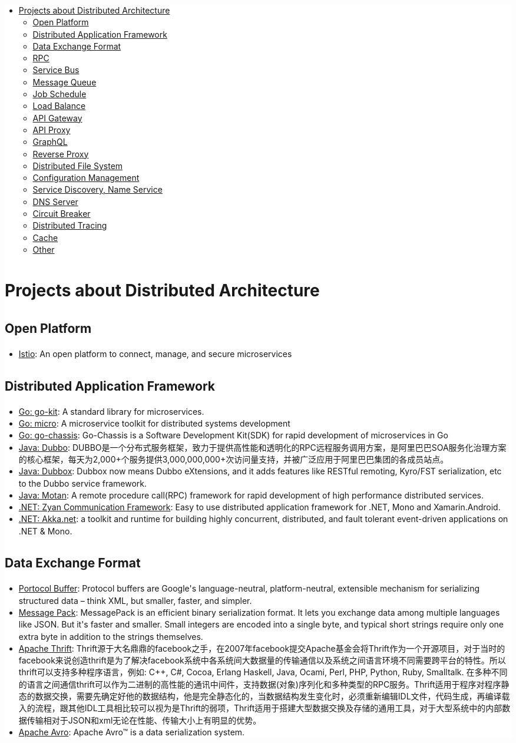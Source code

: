 - [Projects about Distributed Architecture](#projects-about-distributed-architecture)
  - [Open Platform](#open-platform)
  - [Distributed Application Framework](#distributed-application-framework)
  - [Data Exchange Format](#data-exchange-format)
  - [RPC](#rpc)
  - [Service Bus](#service-bus)
  - [Message Queue](#message-queue)
  - [Job Schedule](#job-schedule)
  - [Load Balance](#load-balance)
  - [API Gateway](#api-gateway)
  - [API Proxy](#api-proxy)
  - [GraphQL](#graphql)
  - [Reverse Proxy](#reverse-proxy)
  - [Distributed File System](#distributed-file-system)
  - [Configuration Management](#configuration-management)
  - [Service Discovery, Name Service](#service-discovery-name-service)
  - [DNS Server](#dns-server)
  - [Circuit Breaker](#circuit-breaker)
  - [Distributed Tracing](#distributed-tracing)
  - [Cache](#cache)
  - [Other](#other)


# Projects about Distributed Architecture

## Open Platform

- [Istio](https://istio.io/): An open platform to connect, manage, and secure microservices

## Distributed Application Framework

- [Go: go-kit](https://github.com/go-kit): A standard library for microservices.
- [Go: micro](https://github.com/micro): A microservice toolkit for distributed systems development
- [Go: go-chassis](https://github.com/ServiceComb): Go-Chassis is a Software Development Kit(SDK) for rapid development of microservices in Go
- [Java: Dubbo](http://dubbo.apache.org/): DUBBO是一个分布式服务框架，致力于提供高性能和透明化的RPC远程服务调用方案，是阿里巴巴SOA服务化治理方案的核心框架，每天为2,000+个服务提供3,000,000,000+次访问量支持，并被广泛应用于阿里巴巴集团的各成员站点。
- [Java: Dubbox](https://github.com/dangdangdotcom/dubbox): Dubbox now means Dubbo eXtensions, and it adds features like RESTful remoting, Kyro/FST serialization, etc to the Dubbo service framework.
- [Java: Motan](https://github.com/weibocom/motan): A remote procedure call(RPC) framework for rapid development of high performance distributed services.
- [.NET: Zyan Communication Framework](http://zyan.com.de/): Easy to use distributed application framework for .NET, Mono and Xamarin.Android.
- [.NET: Akka.net](http://getakka.net/): a toolkit and runtime for building highly concurrent, distributed, and fault tolerant event-driven applications on .NET & Mono.

## Data Exchange Format

- [Portocol Buffer](https://developers.google.com/protocol-buffers/): Protocol buffers are Google's language-neutral, platform-neutral, extensible mechanism for serializing structured data – think XML, but smaller, faster, and simpler.
- [Message Pack](http://msgpack.org/): MessagePack is an efficient binary serialization format. It lets you exchange data among multiple languages like JSON. But it's faster and smaller. Small integers are encoded into a single byte, and typical short strings require only one extra byte in addition to the strings themselves.
- [Apache Thrift](http://thrift.apache.org/): Thrift源于大名鼎鼎的facebook之手，在2007年facebook提交Apache基金会将Thrift作为一个开源项目，对于当时的facebook来说创造thrift是为了解决facebook系统中各系统间大数据量的传输通信以及系统之间语言环境不同需要跨平台的特性。所以thrift可以支持多种程序语言，例如: C++, C#, Cocoa, Erlang Haskell, Java, Ocami, Perl, PHP, Python, Ruby, Smalltalk. 在多种不同的语言之间通信thrift可以作为二进制的高性能的通讯中间件，支持数据(对象)序列化和多种类型的RPC服务。Thrift适用于程序对程序静态的数据交换，需要先确定好他的数据结构，他是完全静态化的，当数据结构发生变化时，必须重新编辑IDL文件，代码生成，再编译载入的流程，跟其他IDL工具相比较可以视为是Thrift的弱项，Thrift适用于搭建大型数据交换及存储的通用工具，对于大型系统中的内部数据传输相对于JSON和xml无论在性能、传输大小上有明显的优势。
- [Apache Avro](http://avro.apache.org/): Apache Avro™ is a data serialization system.